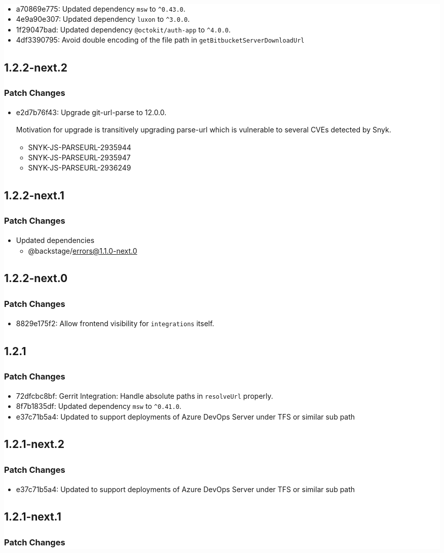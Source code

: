 - a70869e775: Updated dependency `msw` to `^0.43.0`.
- 4e9a90e307: Updated dependency `luxon` to `^3.0.0`.
- 1f29047bad: Updated dependency `@octokit/auth-app` to `^4.0.0`.
- 4df3390795: Avoid double encoding of the file path in `getBitbucketServerDownloadUrl`

## 1.2.2-next.2

### Patch Changes

- e2d7b76f43: Upgrade git-url-parse to 12.0.0.

  Motivation for upgrade is transitively upgrading parse-url which is vulnerable
  to several CVEs detected by Snyk.

  - SNYK-JS-PARSEURL-2935944
  - SNYK-JS-PARSEURL-2935947
  - SNYK-JS-PARSEURL-2936249

## 1.2.2-next.1

### Patch Changes

- Updated dependencies
  - @backstage/errors@1.1.0-next.0

## 1.2.2-next.0

### Patch Changes

- 8829e175f2: Allow frontend visibility for `integrations` itself.

## 1.2.1

### Patch Changes

- 72dfcbc8bf: Gerrit Integration: Handle absolute paths in `resolveUrl` properly.
- 8f7b1835df: Updated dependency `msw` to `^0.41.0`.
- e37c71b5a4: Updated to support deployments of Azure DevOps Server under TFS or similar sub path

## 1.2.1-next.2

### Patch Changes

- e37c71b5a4: Updated to support deployments of Azure DevOps Server under TFS or similar sub path

## 1.2.1-next.1

### Patch Changes
